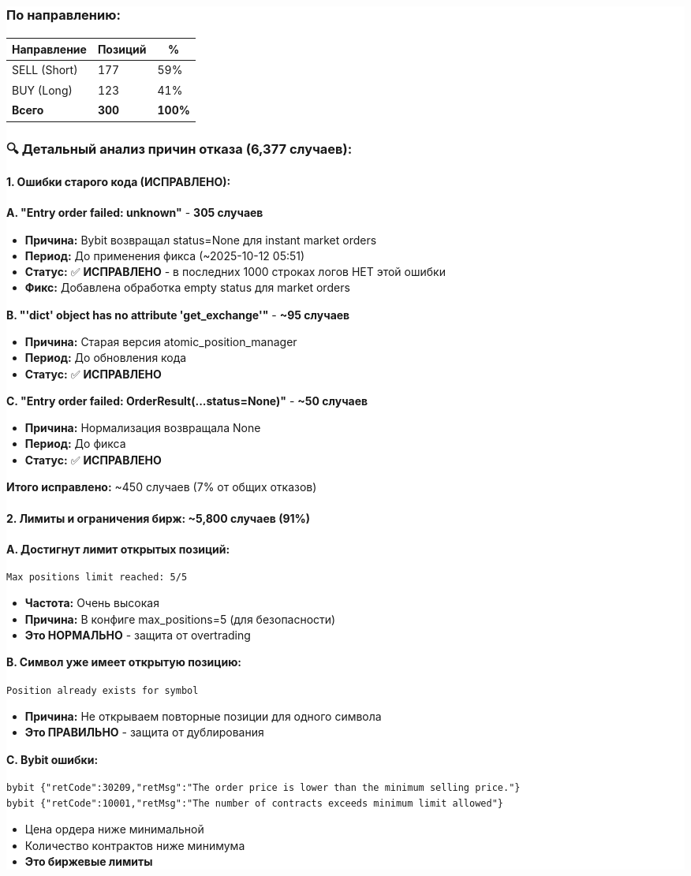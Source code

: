 ### По направлению:

| Направление | Позиций | % |
|-------------|---------|---|
| SELL (Short) | 177 | 59% |
| BUY (Long) | 123 | 41% |
| **Всего** | **300** | **100%** |

### 🔍 Детальный анализ причин отказа (6,377 случаев):

#### **1. Ошибки старого кода (ИСПРАВЛЕНО):**

**A. "Entry order failed: unknown"** - **305 случаев**
- **Причина:** Bybit возвращал status=None для instant market orders
- **Период:** До применения фикса (~2025-10-12 05:51)
- **Статус:** ✅ **ИСПРАВЛЕНО** - в последних 1000 строках логов НЕТ этой ошибки
- **Фикс:** Добавлена обработка empty status для market orders

**B. "'dict' object has no attribute 'get_exchange'"** - **~95 случаев**
- **Причина:** Старая версия atomic_position_manager
- **Период:** До обновления кода
- **Статус:** ✅ **ИСПРАВЛЕНО**

**C. "Entry order failed: OrderResult(...status=None)"** - **~50 случаев**
- **Причина:** Нормализация возвращала None
- **Период:** До фикса
- **Статус:** ✅ **ИСПРАВЛЕНО**

**Итого исправлено:** ~450 случаев (7% от общих отказов)

#### **2. Лимиты и ограничения бирж:** ~5,800 случаев (91%)

**A. Достигнут лимит открытых позиций:**
```
Max positions limit reached: 5/5
```
- **Частота:** Очень высокая
- **Причина:** В конфиге max_positions=5 (для безопасности)
- **Это НОРМАЛЬНО** - защита от overtrading

**B. Символ уже имеет открытую позицию:**
```
Position already exists for symbol
```
- **Причина:** Не открываем повторные позиции для одного символа
- **Это ПРАВИЛЬНО** - защита от дублирования

**C. Bybit ошибки:**
```
bybit {"retCode":30209,"retMsg":"The order price is lower than the minimum selling price."}
bybit {"retCode":10001,"retMsg":"The number of contracts exceeds minimum limit allowed"}
```
- Цена ордера ниже минимальной
- Количество контрактов ниже минимума
- **Это биржевые лимиты**
